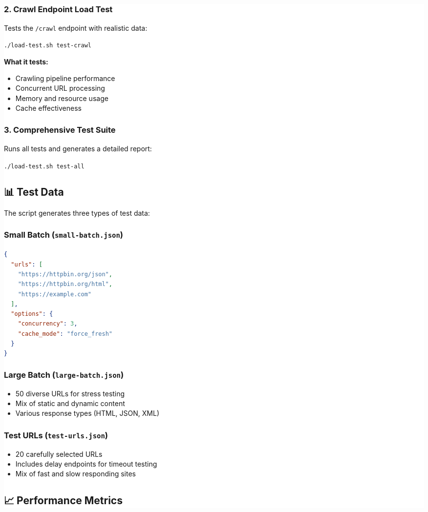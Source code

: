 ### 2. Crawl Endpoint Load Test

Tests the `/crawl` endpoint with realistic data:

```bash
./load-test.sh test-crawl
```

**What it tests:**
- Crawling pipeline performance
- Concurrent URL processing
- Memory and resource usage
- Cache effectiveness

### 3. Comprehensive Test Suite

Runs all tests and generates a detailed report:

```bash
./load-test.sh test-all
```

## 📊 Test Data

The script generates three types of test data:

### Small Batch (`small-batch.json`)
```json
{
  "urls": [
    "https://httpbin.org/json",
    "https://httpbin.org/html",
    "https://example.com"
  ],
  "options": {
    "concurrency": 3,
    "cache_mode": "force_fresh"
  }
}
```

### Large Batch (`large-batch.json`)
- 50 diverse URLs for stress testing
- Mix of static and dynamic content
- Various response types (HTML, JSON, XML)

### Test URLs (`test-urls.json`)
- 20 carefully selected URLs
- Includes delay endpoints for timeout testing
- Mix of fast and slow responding sites

## 📈 Performance Metrics
